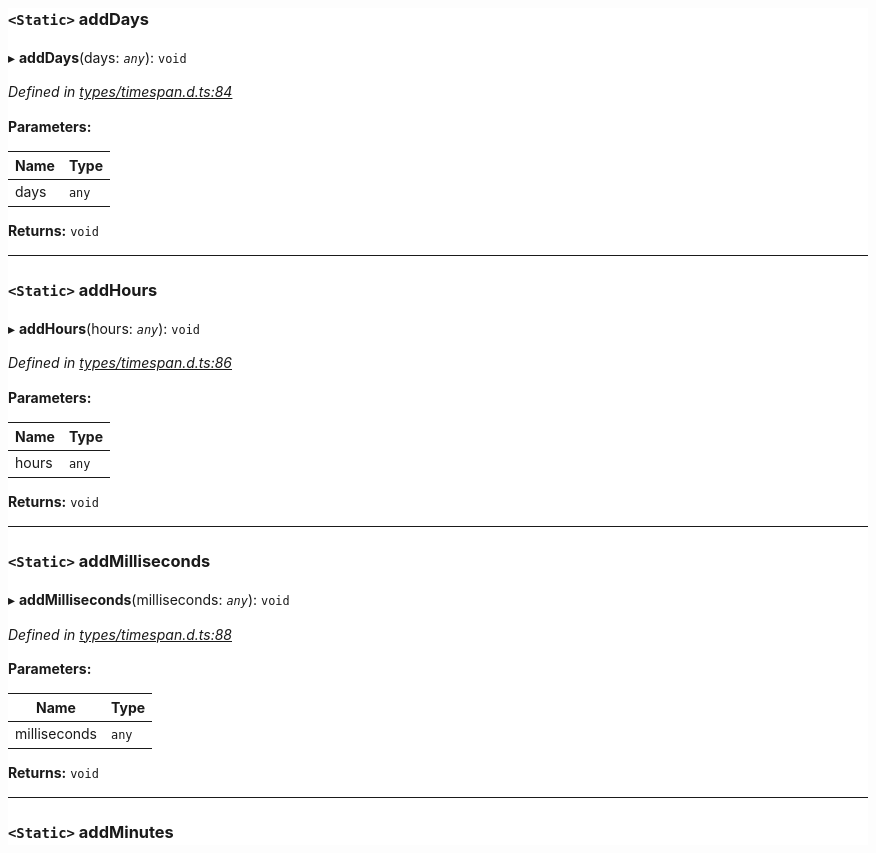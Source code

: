 ### `<Static>` addDays

▸ **addDays**(days: *`any`*): `void`

*Defined in [types/timespan.d.ts:84](https://github.com/DocuWare/REST-Sample-TS/blob/a4697e2/src/types/timespan.d.ts#L84)*

**Parameters:**

| Name | Type |
| ------ | ------ |
| days | `any` |

**Returns:** `void`

___
<a id="addhours-1"></a>

### `<Static>` addHours

▸ **addHours**(hours: *`any`*): `void`

*Defined in [types/timespan.d.ts:86](https://github.com/DocuWare/REST-Sample-TS/blob/a4697e2/src/types/timespan.d.ts#L86)*

**Parameters:**

| Name | Type |
| ------ | ------ |
| hours | `any` |

**Returns:** `void`

___
<a id="addmilliseconds-1"></a>

### `<Static>` addMilliseconds

▸ **addMilliseconds**(milliseconds: *`any`*): `void`

*Defined in [types/timespan.d.ts:88](https://github.com/DocuWare/REST-Sample-TS/blob/a4697e2/src/types/timespan.d.ts#L88)*

**Parameters:**

| Name | Type |
| ------ | ------ |
| milliseconds | `any` |

**Returns:** `void`

___
<a id="addminutes-1"></a>

### `<Static>` addMinutes
